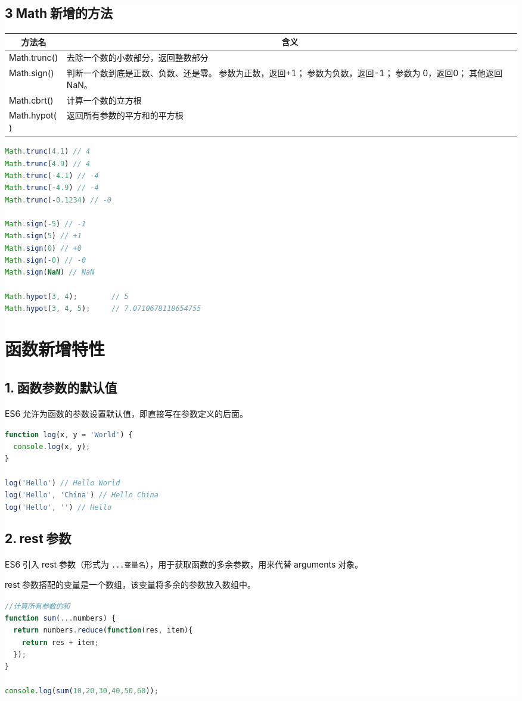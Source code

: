 ## 3 Math 新增的方法

| 方法名       | 含义                                                         |
| ------------ | ------------------------------------------------------------ |
| Math.trunc() | 去除一个数的小数部分，返回整数部分                           |
| Math.sign()  | 判断一个数到底是正数、负数、还是零。 参数为正数，返回+1； 参数为负数，返回-1； 参数为 0，返回0； 其他返回 NaN。 |
| Math.cbrt()  | 计算一个数的立方根                                           |
| Math.hypot() | 返回所有参数的平方和的平方根                                 |

```js
Math.trunc(4.1) // 4
Math.trunc(4.9) // 4
Math.trunc(-4.1) // -4
Math.trunc(-4.9) // -4
Math.trunc(-0.1234) // -0

Math.sign(-5) // -1
Math.sign(5) // +1
Math.sign(0) // +0
Math.sign(-0) // -0
Math.sign(NaN) // NaN

Math.hypot(3, 4);        // 5
Math.hypot(3, 4, 5);     // 7.0710678118654755
```

# 函数新增特性

## 1. 函数参数的默认值

ES6 允许为函数的参数设置默认值，即直接写在参数定义的后面。

```javascript
function log(x, y = 'World') {
  console.log(x, y);
}

log('Hello') // Hello World
log('Hello', 'China') // Hello China
log('Hello', '') // Hello
```

## 2. rest 参数

ES6 引入 rest 参数（形式为 `...变量名`），用于获取函数的多余参数，用来代替 arguments 对象。

rest 参数搭配的变量是一个数组，该变量将多余的参数放入数组中。

```js
//计算所有参数的和
function sum(...numbers) {
  return numbers.reduce(function(res, item){
    return res + item;
  });
}

console.log(sum(10,20,30,40,50,60));
```
